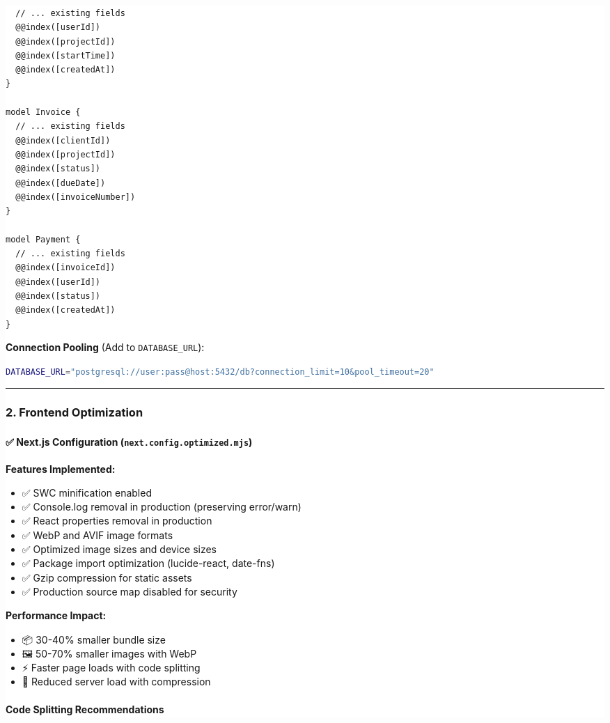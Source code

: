 ```prisma
  // ... existing fields
  @@index([userId])
  @@index([projectId])
  @@index([startTime])
  @@index([createdAt])
}

model Invoice {
  // ... existing fields
  @@index([clientId])
  @@index([projectId])
  @@index([status])
  @@index([dueDate])
  @@index([invoiceNumber])
}

model Payment {
  // ... existing fields
  @@index([invoiceId])
  @@index([userId])
  @@index([status])
  @@index([createdAt])
}
```

**Connection Pooling** (Add to `DATABASE_URL`):
```bash
DATABASE_URL="postgresql://user:pass@host:5432/db?connection_limit=10&pool_timeout=20"
```

---

### 2. Frontend Optimization

#### ✅ Next.js Configuration (`next.config.optimized.mjs`)

**Features Implemented:**
- ✅ SWC minification enabled
- ✅ Console.log removal in production (preserving error/warn)
- ✅ React properties removal in production
- ✅ WebP and AVIF image formats
- ✅ Optimized image sizes and device sizes
- ✅ Package import optimization (lucide-react, date-fns)
- ✅ Gzip compression for static assets
- ✅ Production source map disabled for security

**Performance Impact:**
- 📦 30-40% smaller bundle size
- 🖼️ 50-70% smaller images with WebP
- ⚡ Faster page loads with code splitting
- 💨 Reduced server load with compression

#### Code Splitting Recommendations
